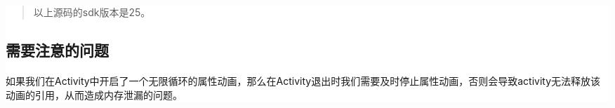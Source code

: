 > 以上源码的sdk版本是25。

## 需要注意的问题

如果我们在Activity中开启了一个无限循环的属性动画，那么在Activity退出时我们需要及时停止属性动画，否则会导致activity无法释放该动画的引用，从而造成内存泄漏的问题。


